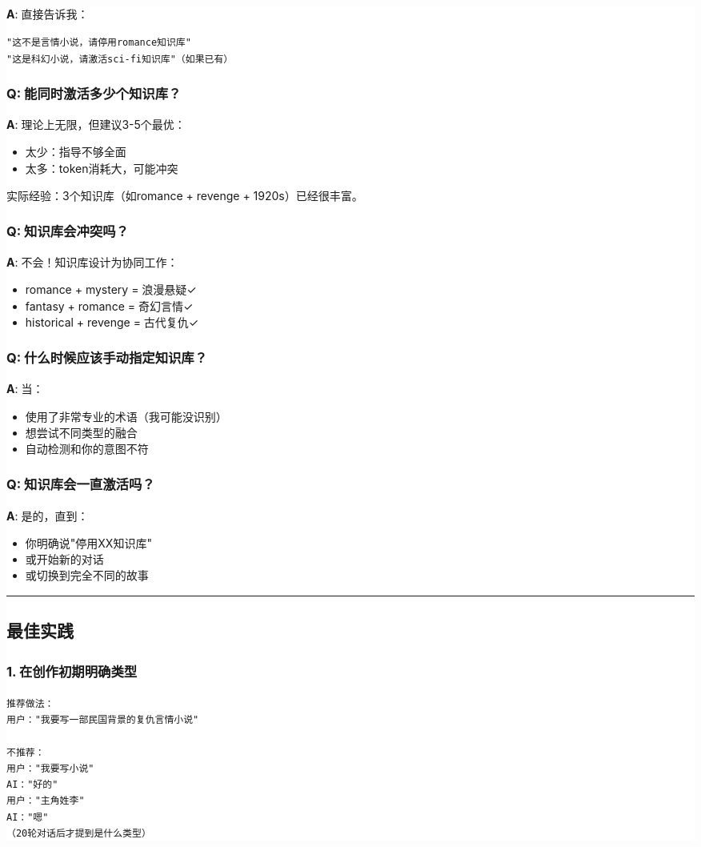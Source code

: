 **A**: 直接告诉我：

```
"这不是言情小说，请停用romance知识库"
"这是科幻小说，请激活sci-fi知识库"（如果已有）
```

### Q: 能同时激活多少个知识库？

**A**: 理论上无限，但建议3-5个最优：

- 太少：指导不够全面
- 太多：token消耗大，可能冲突

实际经验：3个知识库（如romance + revenge + 1920s）已经很丰富。

### Q: 知识库会冲突吗？

**A**: 不会！知识库设计为协同工作：

- romance + mystery = 浪漫悬疑✓
- fantasy + romance = 奇幻言情✓
- historical + revenge = 古代复仇✓

### Q: 什么时候应该手动指定知识库？

**A**: 当：

- 使用了非常专业的术语（我可能没识别）
- 想尝试不同类型的融合
- 自动检测和你的意图不符

### Q: 知识库会一直激活吗？

**A**: 是的，直到：

- 你明确说"停用XX知识库"
- 或开始新的对话
- 或切换到完全不同的故事

---

## 最佳实践

### 1. 在创作初期明确类型

```
推荐做法：
用户："我要写一部民国背景的复仇言情小说"

不推荐：
用户："我要写小说"
AI："好的"
用户："主角姓李"
AI："嗯"
（20轮对话后才提到是什么类型）
```
